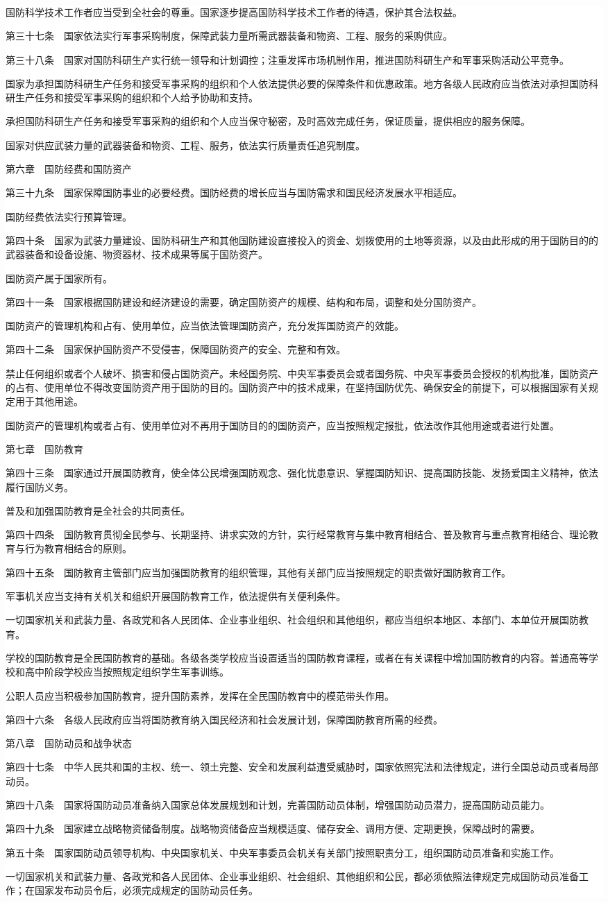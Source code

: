 国防科学技术工作者应当受到全社会的尊重。国家逐步提高国防科学技术工作者的待遇，保护其合法权益。

第三十七条　国家依法实行军事采购制度，保障武装力量所需武器装备和物资、工程、服务的采购供应。

第三十八条　国家对国防科研生产实行统一领导和计划调控；注重发挥市场机制作用，推进国防科研生产和军事采购活动公平竞争。

国家为承担国防科研生产任务和接受军事采购的组织和个人依法提供必要的保障条件和优惠政策。地方各级人民政府应当依法对承担国防科研生产任务和接受军事采购的组织和个人给予协助和支持。

承担国防科研生产任务和接受军事采购的组织和个人应当保守秘密，及时高效完成任务，保证质量，提供相应的服务保障。

国家对供应武装力量的武器装备和物资、工程、服务，依法实行质量责任追究制度。

第六章　国防经费和国防资产

第三十九条　国家保障国防事业的必要经费。国防经费的增长应当与国防需求和国民经济发展水平相适应。

国防经费依法实行预算管理。

第四十条　国家为武装力量建设、国防科研生产和其他国防建设直接投入的资金、划拨使用的土地等资源，以及由此形成的用于国防目的的武器装备和设备设施、物资器材、技术成果等属于国防资产。

国防资产属于国家所有。

第四十一条　国家根据国防建设和经济建设的需要，确定国防资产的规模、结构和布局，调整和处分国防资产。

国防资产的管理机构和占有、使用单位，应当依法管理国防资产，充分发挥国防资产的效能。

第四十二条　国家保护国防资产不受侵害，保障国防资产的安全、完整和有效。

禁止任何组织或者个人破坏、损害和侵占国防资产。未经国务院、中央军事委员会或者国务院、中央军事委员会授权的机构批准，国防资产的占有、使用单位不得改变国防资产用于国防的目的。国防资产中的技术成果，在坚持国防优先、确保安全的前提下，可以根据国家有关规定用于其他用途。

国防资产的管理机构或者占有、使用单位对不再用于国防目的的国防资产，应当按照规定报批，依法改作其他用途或者进行处置。

第七章　国防教育

第四十三条　国家通过开展国防教育，使全体公民增强国防观念、强化忧患意识、掌握国防知识、提高国防技能、发扬爱国主义精神，依法履行国防义务。

普及和加强国防教育是全社会的共同责任。

第四十四条　国防教育贯彻全民参与、长期坚持、讲求实效的方针，实行经常教育与集中教育相结合、普及教育与重点教育相结合、理论教育与行为教育相结合的原则。

第四十五条　国防教育主管部门应当加强国防教育的组织管理，其他有关部门应当按照规定的职责做好国防教育工作。

军事机关应当支持有关机关和组织开展国防教育工作，依法提供有关便利条件。

一切国家机关和武装力量、各政党和各人民团体、企业事业组织、社会组织和其他组织，都应当组织本地区、本部门、本单位开展国防教育。

学校的国防教育是全民国防教育的基础。各级各类学校应当设置适当的国防教育课程，或者在有关课程中增加国防教育的内容。普通高等学校和高中阶段学校应当按照规定组织学生军事训练。

公职人员应当积极参加国防教育，提升国防素养，发挥在全民国防教育中的模范带头作用。

第四十六条　各级人民政府应当将国防教育纳入国民经济和社会发展计划，保障国防教育所需的经费。

第八章　国防动员和战争状态

第四十七条　中华人民共和国的主权、统一、领土完整、安全和发展利益遭受威胁时，国家依照宪法和法律规定，进行全国总动员或者局部动员。

第四十八条　国家将国防动员准备纳入国家总体发展规划和计划，完善国防动员体制，增强国防动员潜力，提高国防动员能力。

第四十九条　国家建立战略物资储备制度。战略物资储备应当规模适度、储存安全、调用方便、定期更换，保障战时的需要。

第五十条　国家国防动员领导机构、中央国家机关、中央军事委员会机关有关部门按照职责分工，组织国防动员准备和实施工作。

一切国家机关和武装力量、各政党和各人民团体、企业事业组织、社会组织、其他组织和公民，都必须依照法律规定完成国防动员准备工作；在国家发布动员令后，必须完成规定的国防动员任务。
